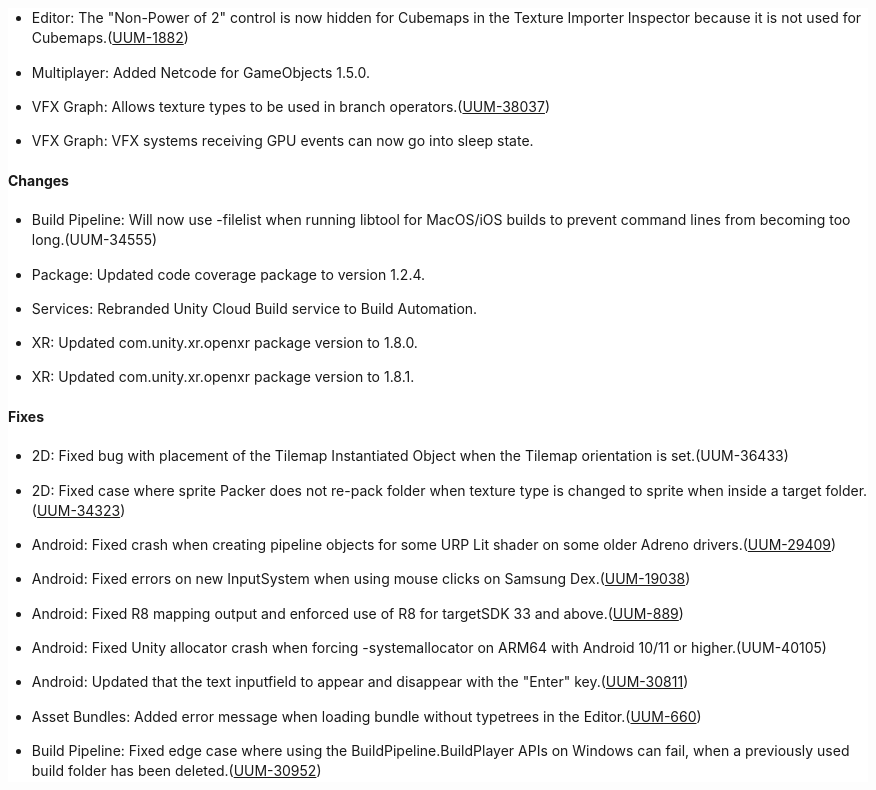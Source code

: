 -   Editor: The \"Non-Power of 2\" control is now hidden for Cubemaps in the Texture Importer Inspector because it is not used for Cubemaps.([UUM-1882](https://issuetracker.unity3d.com/issues/mapping-option-is-disabled-when-importing-an-image-as-a-point-light-cookie-with-non-power-of-2-option-set-to-none))

-   Multiplayer: Added Netcode for GameObjects 1.5.0.

-   VFX Graph: Allows texture types to be used in branch operators.([UUM-38037](https://issuetracker.unity3d.com/issues/vfx-graph-branch-node-does-not-accept-texture-input))

-   VFX Graph: VFX systems receiving GPU events can now go into sleep state.

#### Changes

-   Build Pipeline: Will now use -filelist when running libtool for MacOS/iOS builds to prevent command lines from becoming too long.(UUM-34555)

-   Package: Updated code coverage package to version 1.2.4.

-   Services: Rebranded Unity Cloud Build service to Build Automation.

-   XR: Updated com.unity.xr.openxr package version to 1.8.0.

-   XR: Updated com.unity.xr.openxr package version to 1.8.1.

#### Fixes

-   2D: Fixed bug with placement of the Tilemap Instantiated Object when the Tilemap orientation is set.(UUM-36433)

-   2D: Fixed case where sprite Packer does not re-pack folder when texture type is changed to sprite when inside a target folder.([UUM-34323](https://issuetracker.unity3d.com/issues/sprite-atlas-v2-sprite-packer-does-not-re-pack-folder-when-texture-type-is-changed-to-sprite-when-inside-a-target-folder))

-   Android: Fixed crash when creating pipeline objects for some URP Lit shader on some older Adreno drivers.([UUM-29409](https://issuetracker.unity3d.com/issues/android-vulkan-urp-and-built-in-both-crash-when-using-mtr-with-vulkan-on-some-devices))

-   Android: Fixed errors on new InputSystem when using mouse clicks on Samsung Dex.([UUM-19038](https://issuetracker.unity3d.com/issues/android-uitoolkit-buttons-cant-be-clicked-with-a-cursor-in-samsung-dex-when-using-eventsystem))

-   Android: Fixed R8 mapping output and enforced use of R8 for targetSDK 33 and above.([UUM-889](https://issuetracker.unity3d.com/issues/android-invalid-retrace-mapping-file-is-generated-when-using-r8-for-minification-1))

-   Android: Fixed Unity allocator crash when forcing -systemallocator on ARM64 with Android 10/11 or higher.(UUM-40105)

-   Android: Updated that the text inputfield to appear and disappear with the \"Enter\" key.([UUM-30811](https://issuetracker.unity3d.com/issues/android-text-input-field-doesnt-disappear-when-pressing-enter-on-the-keyboard-connected-to-a-device-and-hidemobileinput-is-disabled))

-   Asset Bundles: Added error message when loading bundle without typetrees in the Editor.([UUM-660](https://issuetracker.unity3d.com/issues/assetbundle-dot-loadfromfileasync-causes-errors-when-bundles-are-built-using-disablewritetypetree))

-   Build Pipeline: Fixed edge case where using the BuildPipeline.BuildPlayer APIs on Windows can fail, when a previously used build folder has been deleted.([UUM-30952](https://issuetracker.unity3d.com/issues/buildpipeline-dot-buildplayer-ignores-buildplayeroptions-dot-locationpathname-and-attempts-to-build-to-the-cached-folder))
